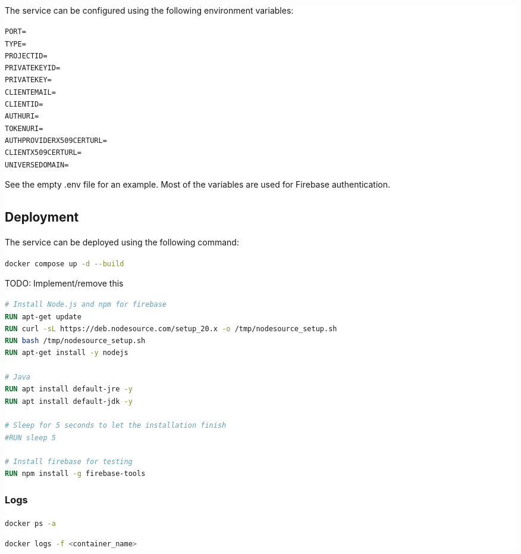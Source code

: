 The service can be configured using the following environment variables:

```dotenv
PORT=
TYPE=
PROJECTID=
PRIVATEKEYID=
PRIVATEKEY=
CLIENTEMAIL=
CLIENTID=
AUTHURI=
TOKENURI=
AUTHPROVIDERX509CERTURL=
CLIENTX509CERTURL=
UNIVERSEDOMAIN=
```

See the empty .env file for an example. Most of the variables are used for Firebase authentication.

## Deployment

The service can be deployed using the following command:

```bash
docker compose up -d --build
```

TODO: Implement/remove this

```dockerfile
# Install Node.js and npm for firebase
RUN apt-get update
RUN curl -sL https://deb.nodesource.com/setup_20.x -o /tmp/nodesource_setup.sh
RUN bash /tmp/nodesource_setup.sh
RUN apt-get install -y nodejs

# Java
RUN apt install default-jre -y
RUN apt install default-jdk -y

# Sleep for 5 seconds to let the installation finish
#RUN sleep 5

# Install firebase for testing
RUN npm install -g firebase-tools
```

### Logs

```bash
docker ps -a
```


```bash
docker logs -f <container_name>
```
